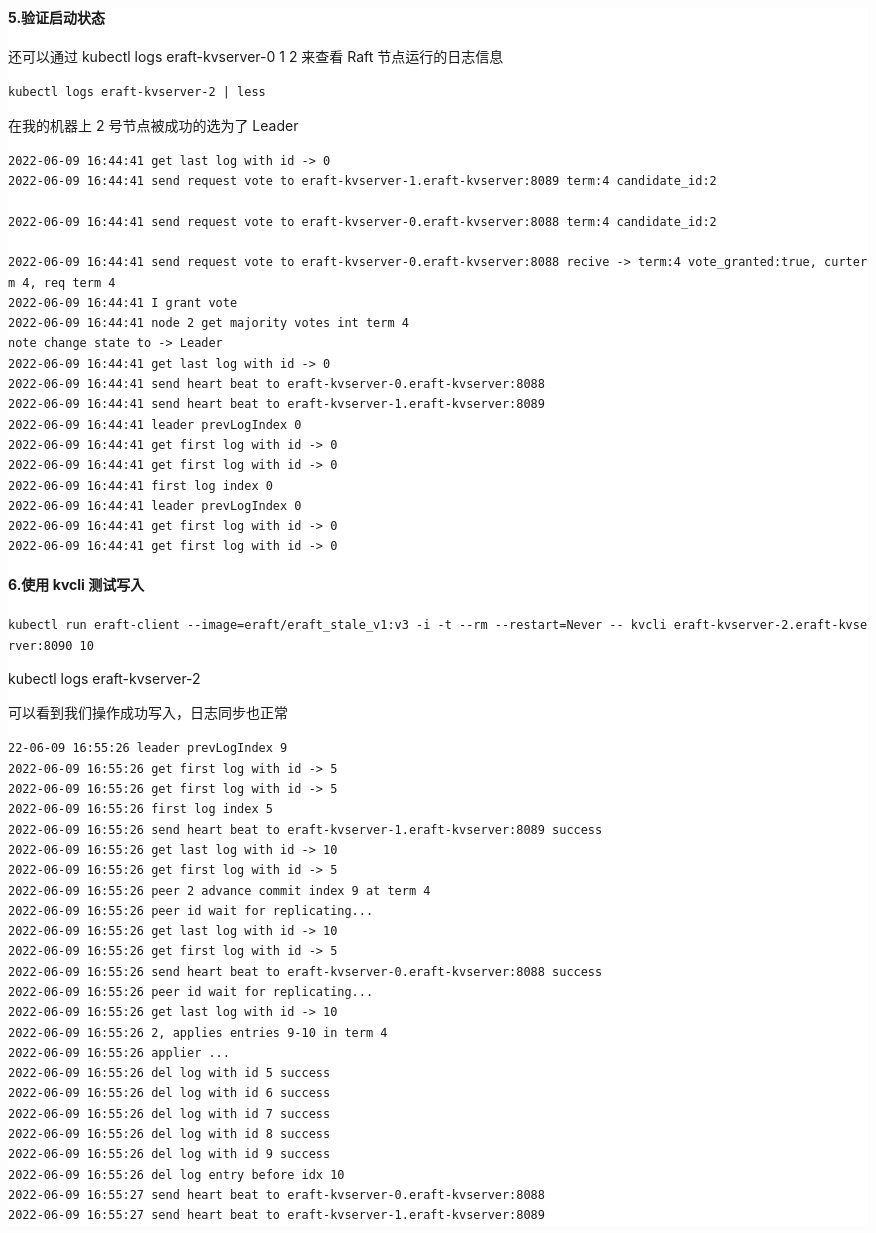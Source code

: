 #### 5.验证启动状态

还可以通过 kubectl logs eraft-kvserver-0  1  2  来查看 Raft 节点运行的日志信息

```
kubectl logs eraft-kvserver-2 | less
```

在我的机器上 2 号节点被成功的选为了 Leader
```
2022-06-09 16:44:41 get last log with id -> 0 
2022-06-09 16:44:41 send request vote to eraft-kvserver-1.eraft-kvserver:8089 term:4 candidate_id:2
 
2022-06-09 16:44:41 send request vote to eraft-kvserver-0.eraft-kvserver:8088 term:4 candidate_id:2
 
2022-06-09 16:44:41 send request vote to eraft-kvserver-0.eraft-kvserver:8088 recive -> term:4 vote_granted:true, curterm 4, req term 4 
2022-06-09 16:44:41 I grant vote 
2022-06-09 16:44:41 node 2 get majority votes int term 4  
note change state to -> Leader 
2022-06-09 16:44:41 get last log with id -> 0 
2022-06-09 16:44:41 send heart beat to eraft-kvserver-0.eraft-kvserver:8088 
2022-06-09 16:44:41 send heart beat to eraft-kvserver-1.eraft-kvserver:8089 
2022-06-09 16:44:41 leader prevLogIndex 0 
2022-06-09 16:44:41 get first log with id -> 0 
2022-06-09 16:44:41 get first log with id -> 0 
2022-06-09 16:44:41 first log index 0 
2022-06-09 16:44:41 leader prevLogIndex 0 
2022-06-09 16:44:41 get first log with id -> 0 
2022-06-09 16:44:41 get first log with id -> 0 
```

#### 6.使用 kvcli 测试写入

```
kubectl run eraft-client --image=eraft/eraft_stale_v1:v3 -i -t --rm --restart=Never -- kvcli eraft-kvserver-2.eraft-kvserver:8090 10
```

kubectl logs eraft-kvserver-2

可以看到我们操作成功写入，日志同步也正常

```
22-06-09 16:55:26 leader prevLogIndex 9
2022-06-09 16:55:26 get first log with id -> 5
2022-06-09 16:55:26 get first log with id -> 5
2022-06-09 16:55:26 first log index 5
2022-06-09 16:55:26 send heart beat to eraft-kvserver-1.eraft-kvserver:8089 success
2022-06-09 16:55:26 get last log with id -> 10
2022-06-09 16:55:26 get first log with id -> 5
2022-06-09 16:55:26 peer 2 advance commit index 9 at term 4
2022-06-09 16:55:26 peer id wait for replicating...
2022-06-09 16:55:26 get last log with id -> 10
2022-06-09 16:55:26 get first log with id -> 5
2022-06-09 16:55:26 send heart beat to eraft-kvserver-0.eraft-kvserver:8088 success
2022-06-09 16:55:26 peer id wait for replicating...
2022-06-09 16:55:26 get last log with id -> 10
2022-06-09 16:55:26 2, applies entries 9-10 in term 4
2022-06-09 16:55:26 applier ...
2022-06-09 16:55:26 del log with id 5 success
2022-06-09 16:55:26 del log with id 6 success
2022-06-09 16:55:26 del log with id 7 success
2022-06-09 16:55:26 del log with id 8 success
2022-06-09 16:55:26 del log with id 9 success
2022-06-09 16:55:26 del log entry before idx 10
2022-06-09 16:55:27 send heart beat to eraft-kvserver-0.eraft-kvserver:8088
2022-06-09 16:55:27 send heart beat to eraft-kvserver-1.eraft-kvserver:8089
```